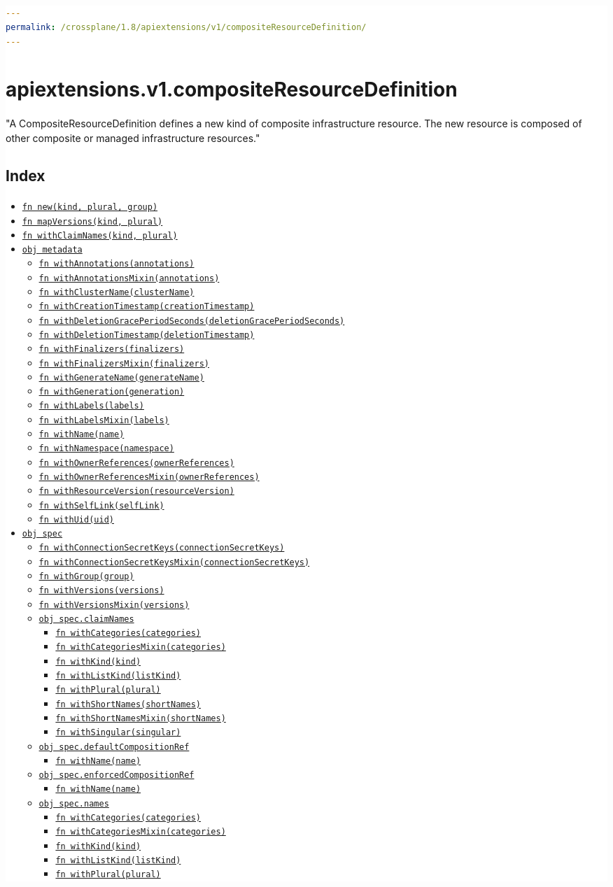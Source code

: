 ```yaml
---
permalink: /crossplane/1.8/apiextensions/v1/compositeResourceDefinition/
---
```


# apiextensions.v1.compositeResourceDefinition

"A CompositeResourceDefinition defines a new kind of composite infrastructure resource. The new resource is composed of other composite or managed infrastructure resources."

## Index

* [`fn new(kind, plural, group)`](#fn-new)
* [`fn mapVersions(kind, plural)`](#fn-mapversions)
* [`fn withClaimNames(kind, plural)`](#fn-withclaimnames)
* [`obj metadata`](#obj-metadata)
  * [`fn withAnnotations(annotations)`](#fn-metadatawithannotations)
  * [`fn withAnnotationsMixin(annotations)`](#fn-metadatawithannotationsmixin)
  * [`fn withClusterName(clusterName)`](#fn-metadatawithclustername)
  * [`fn withCreationTimestamp(creationTimestamp)`](#fn-metadatawithcreationtimestamp)
  * [`fn withDeletionGracePeriodSeconds(deletionGracePeriodSeconds)`](#fn-metadatawithdeletiongraceperiodseconds)
  * [`fn withDeletionTimestamp(deletionTimestamp)`](#fn-metadatawithdeletiontimestamp)
  * [`fn withFinalizers(finalizers)`](#fn-metadatawithfinalizers)
  * [`fn withFinalizersMixin(finalizers)`](#fn-metadatawithfinalizersmixin)
  * [`fn withGenerateName(generateName)`](#fn-metadatawithgeneratename)
  * [`fn withGeneration(generation)`](#fn-metadatawithgeneration)
  * [`fn withLabels(labels)`](#fn-metadatawithlabels)
  * [`fn withLabelsMixin(labels)`](#fn-metadatawithlabelsmixin)
  * [`fn withName(name)`](#fn-metadatawithname)
  * [`fn withNamespace(namespace)`](#fn-metadatawithnamespace)
  * [`fn withOwnerReferences(ownerReferences)`](#fn-metadatawithownerreferences)
  * [`fn withOwnerReferencesMixin(ownerReferences)`](#fn-metadatawithownerreferencesmixin)
  * [`fn withResourceVersion(resourceVersion)`](#fn-metadatawithresourceversion)
  * [`fn withSelfLink(selfLink)`](#fn-metadatawithselflink)
  * [`fn withUid(uid)`](#fn-metadatawithuid)
* [`obj spec`](#obj-spec)
  * [`fn withConnectionSecretKeys(connectionSecretKeys)`](#fn-specwithconnectionsecretkeys)
  * [`fn withConnectionSecretKeysMixin(connectionSecretKeys)`](#fn-specwithconnectionsecretkeysmixin)
  * [`fn withGroup(group)`](#fn-specwithgroup)
  * [`fn withVersions(versions)`](#fn-specwithversions)
  * [`fn withVersionsMixin(versions)`](#fn-specwithversionsmixin)
  * [`obj spec.claimNames`](#obj-specclaimnames)
    * [`fn withCategories(categories)`](#fn-specclaimnameswithcategories)
    * [`fn withCategoriesMixin(categories)`](#fn-specclaimnameswithcategoriesmixin)
    * [`fn withKind(kind)`](#fn-specclaimnameswithkind)
    * [`fn withListKind(listKind)`](#fn-specclaimnameswithlistkind)
    * [`fn withPlural(plural)`](#fn-specclaimnameswithplural)
    * [`fn withShortNames(shortNames)`](#fn-specclaimnameswithshortnames)
    * [`fn withShortNamesMixin(shortNames)`](#fn-specclaimnameswithshortnamesmixin)
    * [`fn withSingular(singular)`](#fn-specclaimnameswithsingular)
  * [`obj spec.defaultCompositionRef`](#obj-specdefaultcompositionref)
    * [`fn withName(name)`](#fn-specdefaultcompositionrefwithname)
  * [`obj spec.enforcedCompositionRef`](#obj-specenforcedcompositionref)
    * [`fn withName(name)`](#fn-specenforcedcompositionrefwithname)
  * [`obj spec.names`](#obj-specnames)
    * [`fn withCategories(categories)`](#fn-specnameswithcategories)
    * [`fn withCategoriesMixin(categories)`](#fn-specnameswithcategoriesmixin)
    * [`fn withKind(kind)`](#fn-specnameswithkind)
    * [`fn withListKind(listKind)`](#fn-specnameswithlistkind)
    * [`fn withPlural(plural)`](#fn-specnameswithplural)